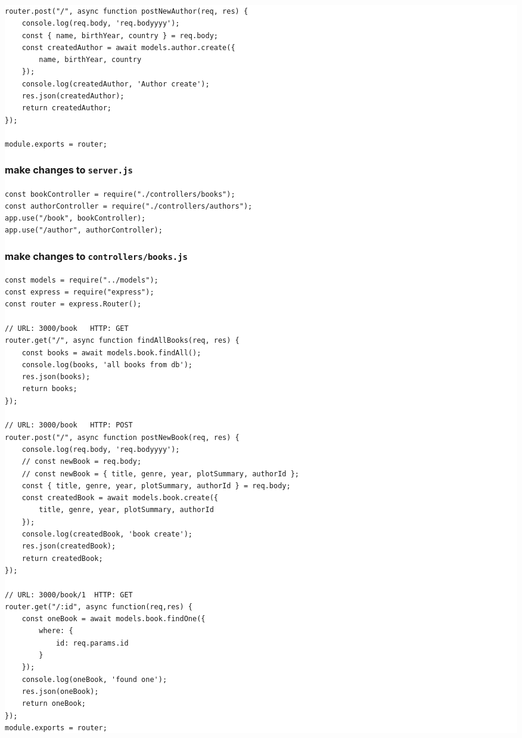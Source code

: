 ```
router.post("/", async function postNewAuthor(req, res) {
    console.log(req.body, 'req.bodyyyy');
    const { name, birthYear, country } = req.body;
    const createdAuthor = await models.author.create({
        name, birthYear, country
    });
    console.log(createdAuthor, 'Author create');
    res.json(createdAuthor);
    return createdAuthor;
});

module.exports = router;
```

### make changes to `server.js`
```
const bookController = require("./controllers/books");
const authorController = require("./controllers/authors");
app.use("/book", bookController);
app.use("/author", authorController);
```

### make changes to `controllers/books.js`
```
const models = require("../models");
const express = require("express");
const router = express.Router();

// URL: 3000/book   HTTP: GET
router.get("/", async function findAllBooks(req, res) {
    const books = await models.book.findAll();
    console.log(books, 'all books from db');
    res.json(books);
    return books;
});

// URL: 3000/book   HTTP: POST
router.post("/", async function postNewBook(req, res) {
    console.log(req.body, 'req.bodyyyy');
    // const newBook = req.body;
    // const newBook = { title, genre, year, plotSummary, authorId };
    const { title, genre, year, plotSummary, authorId } = req.body;
    const createdBook = await models.book.create({
        title, genre, year, plotSummary, authorId
    });
    console.log(createdBook, 'book create');
    res.json(createdBook);
    return createdBook;
});

// URL: 3000/book/1  HTTP: GET
router.get("/:id", async function(req,res) {
    const oneBook = await models.book.findOne({
        where: {
            id: req.params.id
        }
    });
    console.log(oneBook, 'found one');
    res.json(oneBook);
    return oneBook;
});
module.exports = router;
```
